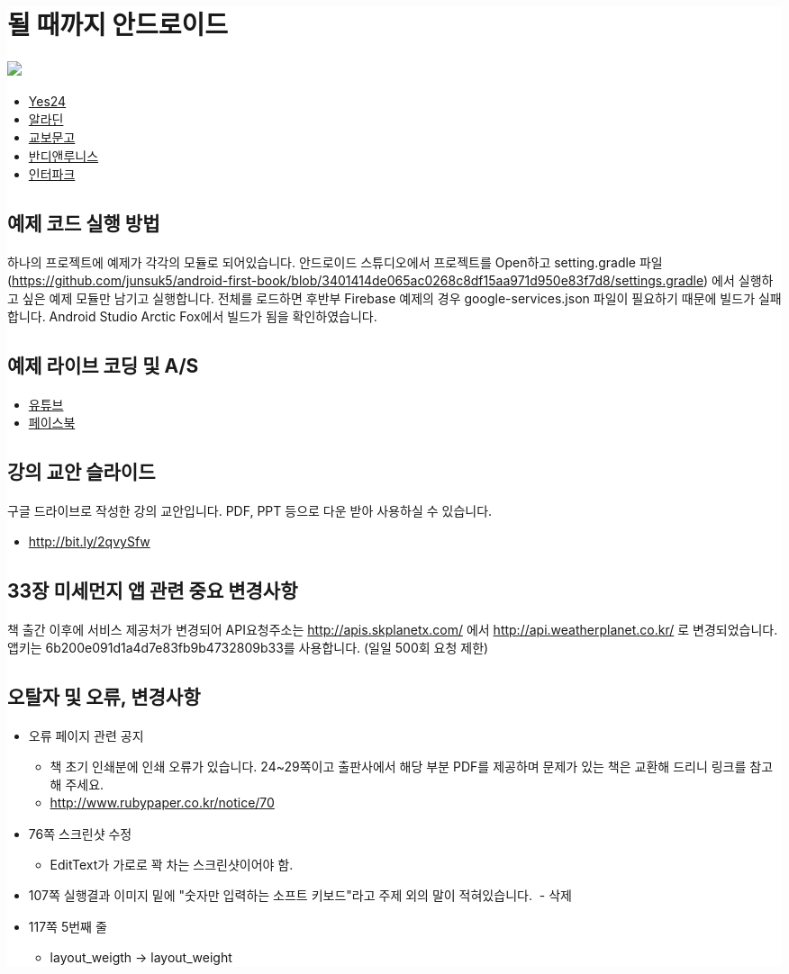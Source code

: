 # 될 때까지 안드로이드

<img src="https://raw.githubusercontent.com/junsuk5/android-first-book/master/resources/book_cover.png" width="240">

* [Yes24](http://www.yes24.com/24/goods/59298937?scode=032&OzSrank=1)
* [알라딘](http://www.aladin.co.kr/shop/wproduct.aspx?ItemId=137817656)
* [교보문고](http://www.kyobobook.co.kr/product/detailViewKor.laf?ejkGb=KOR&mallGb=KOR&barcode=9791186710289&orderClick=LAG&Kc=)
* [반디앤루니스](http://www.bandinlunis.com/front/product/detailProduct.do?prodId=4158780)
* [인터파크](http://book.interpark.com/product/BookDisplay.do?_method=detail&sc.shopNo=0000400000&sc.prdNo=281409749&sc.saNo=003002001&bid1=search&bid2=product&bid3=title&bid4=001)

## 예제 코드 실행 방법
하나의 프로젝트에 예제가 각각의 모듈로 되어있습니다. 안드로이드 스튜디오에서 프로젝트를 Open하고 setting.gradle 파일(https://github.com/junsuk5/android-first-book/blob/3401414de065ac0268c8df15aa971d950e83f7d8/settings.gradle) 에서 실행하고 싶은 예제 모듈만 남기고 실행합니다.
전체를 로드하면 후반부 Firebase 예제의 경우 google-services.json 파일이 필요하기 때문에 빌드가 실패합니다.
Android Studio Arctic Fox에서 빌드가 됨을 확인하였습니다.

## 예제 라이브 코딩 및 A/S
* [유튜브](https://www.youtube.com/playlist?list=PLxTmPHxRH3VWTd-8KB67Itegihkl4SVKe)
* [페이스북](https://www.facebook.com/untilandroid)

## 강의 교안 슬라이드
구글 드라이브로 작성한 강의 교안입니다. PDF, PPT 등으로 다운 받아 사용하실 수 있습니다.
* http://bit.ly/2qvySfw


## 33장 미세먼지 앱 관련 중요 변경사항

책 출간 이후에 서비스 제공처가 변경되어 API요청주소는 http://apis.skplanetx.com/ 에서 http://api.weatherplanet.co.kr/ 로 변경되었습니다.
앱키는 6b200e091d1a4d7e83fb9b4732809b33를 사용합니다. (일일 500회 요청 제한)


## 오탈자 및 오류, 변경사항

* 오류 페이지 관련 공지
  - 책 초기 인쇄분에 인쇄 오류가 있습니다. 24~29쪽이고 출판사에서 해당 부분 PDF를 제공하며 문제가 있는 책은 교환해 드리니 링크를 참고해 주세요.
  - http://www.rubypaper.co.kr/notice/70

* 76쪽 스크린샷 수정
  - EditText가 가로로 꽉 차는 스크린샷이어야 함.
  
  
* 107쪽 실행결과 이미지 밑에 "숫자만 입력하는 소프트 키보드"라고 주제 외의 말이 적혀있습니다.
  - 삭제

* 117쪽 5번째 줄
  - layout_weigth -> layout_weight 
